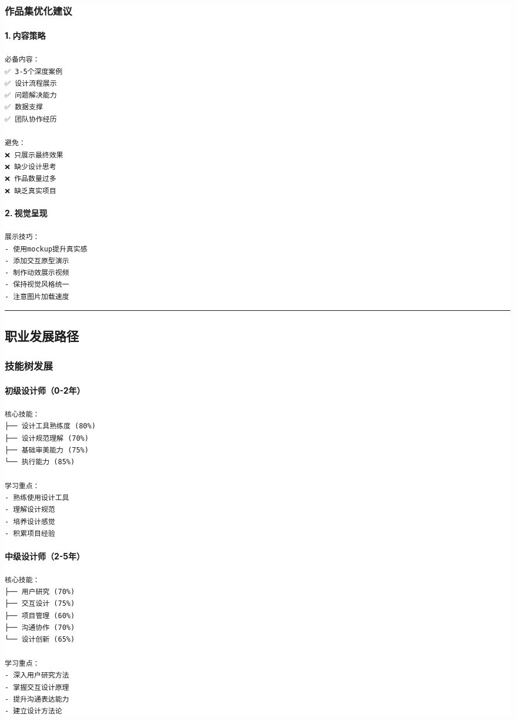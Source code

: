 ### 作品集优化建议

#### 1. 内容策略
```
必备内容：
✅ 3-5个深度案例
✅ 设计流程展示
✅ 问题解决能力
✅ 数据支撑
✅ 团队协作经历

避免：
❌ 只展示最终效果
❌ 缺少设计思考
❌ 作品数量过多
❌ 缺乏真实项目
```

#### 2. 视觉呈现
```
展示技巧：
- 使用mockup提升真实感
- 添加交互原型演示
- 制作动效展示视频
- 保持视觉风格统一
- 注意图片加载速度
```

---

## 职业发展路径

### 技能树发展

#### 初级设计师（0-2年）
```
核心技能：
├── 设计工具熟练度 (80%)
├── 设计规范理解 (70%)
├── 基础审美能力 (75%)
└── 执行能力 (85%)

学习重点：
- 熟练使用设计工具
- 理解设计规范
- 培养设计感觉
- 积累项目经验
```

#### 中级设计师（2-5年）
```
核心技能：
├── 用户研究 (70%)
├── 交互设计 (75%)
├── 项目管理 (60%)
├── 沟通协作 (70%)
└── 设计创新 (65%)

学习重点：
- 深入用户研究方法
- 掌握交互设计原理
- 提升沟通表达能力
- 建立设计方法论
```